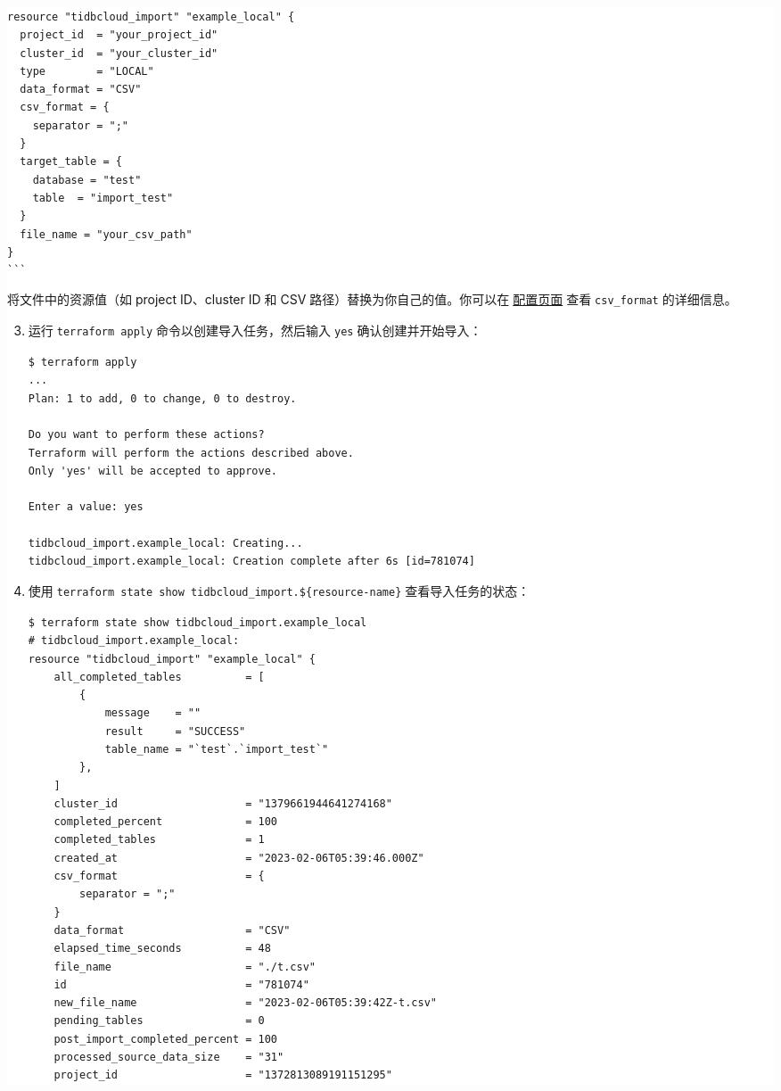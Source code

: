     resource "tidbcloud_import" "example_local" {
      project_id  = "your_project_id"
      cluster_id  = "your_cluster_id"
      type        = "LOCAL"
      data_format = "CSV"
      csv_format = {
        separator = ";"
      }
      target_table = {
        database = "test"
        table  = "import_test"
      }
      file_name = "your_csv_path"
    }
    ```

   将文件中的资源值（如 project ID、cluster ID 和 CSV 路径）替换为你自己的值。你可以在 [配置页面](https://registry.terraform.io/providers/tidbcloud/tidbcloud/latest/docs/resources/import#nested-schema-for-csv_format) 查看 `csv_format` 的详细信息。

3. 运行 `terraform apply` 命令以创建导入任务，然后输入 `yes` 确认创建并开始导入：

   ```
   $ terraform apply
   ...
   Plan: 1 to add, 0 to change, 0 to destroy.

   Do you want to perform these actions?
   Terraform will perform the actions described above.
   Only 'yes' will be accepted to approve.

   Enter a value: yes

   tidbcloud_import.example_local: Creating...
   tidbcloud_import.example_local: Creation complete after 6s [id=781074]
   ```

4. 使用 `terraform state show tidbcloud_import.${resource-name}` 查看导入任务的状态：

   ```
   $ terraform state show tidbcloud_import.example_local
   # tidbcloud_import.example_local:
   resource "tidbcloud_import" "example_local" {
       all_completed_tables          = [
           {
               message    = ""
               result     = "SUCCESS"
               table_name = "`test`.`import_test`"
           },
       ]
       cluster_id                    = "1379661944641274168"
       completed_percent             = 100
       completed_tables              = 1
       created_at                    = "2023-02-06T05:39:46.000Z"
       csv_format                    = {
           separator = ";"
       }
       data_format                   = "CSV"
       elapsed_time_seconds          = 48
       file_name                     = "./t.csv"
       id                            = "781074"
       new_file_name                 = "2023-02-06T05:39:42Z-t.csv"
       pending_tables                = 0
       post_import_completed_percent = 100
       processed_source_data_size    = "31"
       project_id                    = "1372813089191151295"
   ```